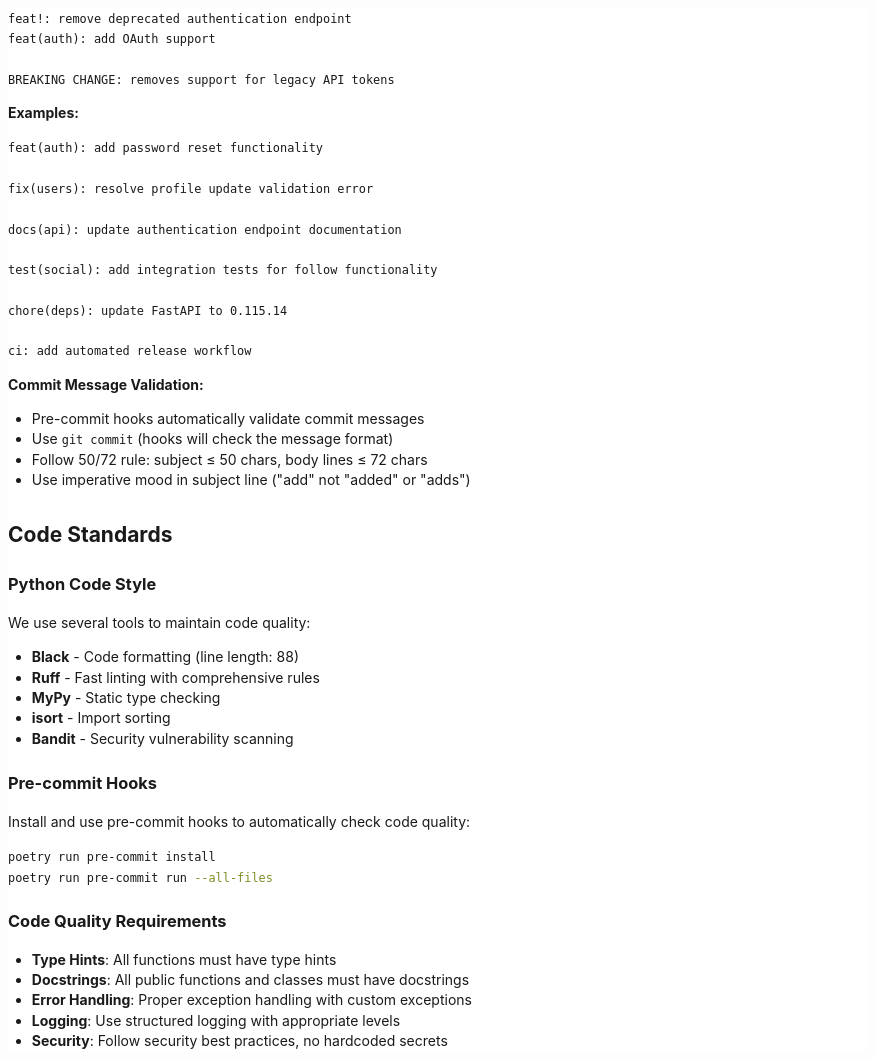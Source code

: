 ```text
feat!: remove deprecated authentication endpoint
feat(auth): add OAuth support

BREAKING CHANGE: removes support for legacy API tokens
```

**Examples:**

```text
feat(auth): add password reset functionality

fix(users): resolve profile update validation error

docs(api): update authentication endpoint documentation

test(social): add integration tests for follow functionality

chore(deps): update FastAPI to 0.115.14

ci: add automated release workflow
```

**Commit Message Validation:**

- Pre-commit hooks automatically validate commit messages
- Use `git commit` (hooks will check the message format)
- Follow 50/72 rule: subject ≤ 50 chars, body lines ≤ 72 chars
- Use imperative mood in subject line ("add" not "added" or "adds")

## Code Standards

### Python Code Style

We use several tools to maintain code quality:

- **Black** - Code formatting (line length: 88)
- **Ruff** - Fast linting with comprehensive rules
- **MyPy** - Static type checking
- **isort** - Import sorting
- **Bandit** - Security vulnerability scanning

### Pre-commit Hooks

Install and use pre-commit hooks to automatically check code quality:

```bash
poetry run pre-commit install
poetry run pre-commit run --all-files
```

### Code Quality Requirements

- **Type Hints**: All functions must have type hints
- **Docstrings**: All public functions and classes must have docstrings
- **Error Handling**: Proper exception handling with custom exceptions
- **Logging**: Use structured logging with appropriate levels
- **Security**: Follow security best practices, no hardcoded secrets
